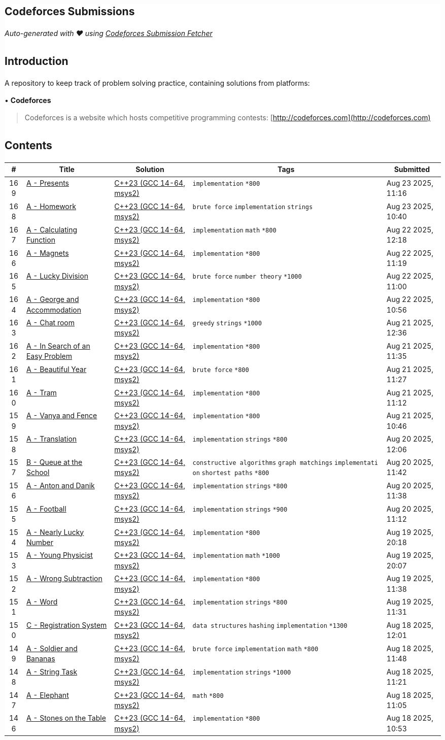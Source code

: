 ## Codeforces Submissions

*Auto-generated with ❤️ using [Codeforces Submission Fetcher](https://github.com/Andrew-Velox/Codeforces-Submission-Fetcher-Extension)*

## Introduction

A repository to keep track of problem solving practice, containing solutions from platforms:

• **Codeforces**

> Codeforces is a website which hosts competitive programming contests: [http://codeforces.com](http://codeforces.com)



## Contents



| # | Title | Solution | Tags | Submitted |
|:-:|-------|----------|------|-----------|
| 169 | [A - Presents](https://codeforces.com/contest/136/problem/A) | [C++23 (GCC 14-64, msys2)](https://codeforces.com/contest/136/submission/335111914) | `implementation` `*800` | Aug 23 2025, 11:16 |
| 168 | [A - Homework](https://codeforces.com/contest/2132/problem/A) | [C++23 (GCC 14-64, msys2)](https://codeforces.com/contest/2132/submission/335109255) | `brute force` `implementation` `strings` | Aug 23 2025, 10:40 |
| 167 | [A - Calculating Function](https://codeforces.com/contest/486/problem/A) | [C++23 (GCC 14-64, msys2)](https://codeforces.com/contest/486/submission/334991094) | `implementation` `math` `*800` | Aug 22 2025, 12:18 |
| 166 | [A - Magnets](https://codeforces.com/contest/344/problem/A) | [C++23 (GCC 14-64, msys2)](https://codeforces.com/contest/344/submission/334986820) | `implementation` `*800` | Aug 22 2025, 11:19 |
| 165 | [A - Lucky Division](https://codeforces.com/contest/122/problem/A) | [C++23 (GCC 14-64, msys2)](https://codeforces.com/contest/122/submission/334985585) | `brute force` `number theory` `*1000` | Aug 22 2025, 11:00 |
| 164 | [A - George and Accommodation](https://codeforces.com/contest/467/problem/A) | [C++23 (GCC 14-64, msys2)](https://codeforces.com/contest/467/submission/334985290) | `implementation` `*800` | Aug 22 2025, 10:56 |
| 163 | [A - Chat room](https://codeforces.com/contest/58/problem/A) | [C++23 (GCC 14-64, msys2)](https://codeforces.com/contest/58/submission/334750089) | `greedy` `strings` `*1000` | Aug 21 2025, 12:36 |
| 162 | [A - In Search of an Easy Problem](https://codeforces.com/contest/1030/problem/A) | [C++23 (GCC 14-64, msys2)](https://codeforces.com/contest/1030/submission/334744696) | `implementation` `*800` | Aug 21 2025, 11:35 |
| 161 | [A - Beautiful Year](https://codeforces.com/contest/271/problem/A) | [C++23 (GCC 14-64, msys2)](https://codeforces.com/contest/271/submission/334744128) | `brute force` `*800` | Aug 21 2025, 11:27 |
| 160 | [A - Tram](https://codeforces.com/contest/116/problem/A) | [C++23 (GCC 14-64, msys2)](https://codeforces.com/contest/116/submission/334743014) | `implementation` `*800` | Aug 21 2025, 11:12 |
| 159 | [A - Vanya and Fence](https://codeforces.com/contest/677/problem/A) | [C++23 (GCC 14-64, msys2)](https://codeforces.com/contest/677/submission/334741081) | `implementation` `*800` | Aug 21 2025, 10:46 |
| 158 | [A - Translation](https://codeforces.com/contest/41/problem/A) | [C++23 (GCC 14-64, msys2)](https://codeforces.com/contest/41/submission/334620618) | `implementation` `strings` `*800` | Aug 20 2025, 12:06 |
| 157 | [B - Queue at the School](https://codeforces.com/contest/266/problem/B) | [C++23 (GCC 14-64, msys2)](https://codeforces.com/contest/266/submission/334618423) | `constructive algorithms` `graph matchings` `implementation` `shortest paths` `*800` | Aug 20 2025, 11:42 |
| 156 | [A - Anton and Danik](https://codeforces.com/contest/734/problem/A) | [C++23 (GCC 14-64, msys2)](https://codeforces.com/contest/734/submission/334618036) | `implementation` `strings` `*800` | Aug 20 2025, 11:38 |
| 155 | [A - Football](https://codeforces.com/contest/96/problem/A) | [C++23 (GCC 14-64, msys2)](https://codeforces.com/contest/96/submission/334615926) | `implementation` `strings` `*900` | Aug 20 2025, 11:12 |
| 154 | [A - Nearly Lucky Number](https://codeforces.com/contest/110/problem/A) | [C++23 (GCC 14-64, msys2)](https://codeforces.com/contest/110/submission/334547907) | `implementation` `*800` | Aug 19 2025, 20:18 |
| 153 | [A - Young Physicist](https://codeforces.com/contest/69/problem/A) | [C++23 (GCC 14-64, msys2)](https://codeforces.com/contest/69/submission/334546509) | `implementation` `math` `*1000` | Aug 19 2025, 20:07 |
| 152 | [A - Wrong Subtraction](https://codeforces.com/contest/977/problem/A) | [C++23 (GCC 14-64, msys2)](https://codeforces.com/contest/977/submission/334476812) | `implementation` `*800` | Aug 19 2025, 11:38 |
| 151 | [A - Word](https://codeforces.com/contest/59/problem/A) | [C++23 (GCC 14-64, msys2)](https://codeforces.com/contest/59/submission/334476187) | `implementation` `strings` `*800` | Aug 19 2025, 11:31 |
| 150 | [C - Registration System](https://codeforces.com/contest/4/problem/C) | [C++23 (GCC 14-64, msys2)](https://codeforces.com/contest/4/submission/334345015) | `data structures` `hashing` `implementation` `*1300` | Aug 18 2025, 12:01 |
| 149 | [A - Soldier and Bananas](https://codeforces.com/contest/546/problem/A) | [C++23 (GCC 14-64, msys2)](https://codeforces.com/contest/546/submission/334344114) | `brute force` `implementation` `math` `*800` | Aug 18 2025, 11:48 |
| 148 | [A - String Task](https://codeforces.com/contest/118/problem/A) | [C++23 (GCC 14-64, msys2)](https://codeforces.com/contest/118/submission/334342355) | `implementation` `strings` `*1000` | Aug 18 2025, 11:21 |
| 147 | [A - Elephant](https://codeforces.com/contest/617/problem/A) | [C++23 (GCC 14-64, msys2)](https://codeforces.com/contest/617/submission/334341355) | `math` `*800` | Aug 18 2025, 11:05 |
| 146 | [A - Stones on the Table](https://codeforces.com/contest/266/problem/A) | [C++23 (GCC 14-64, msys2)](https://codeforces.com/contest/266/submission/334340649) | `implementation` `*800` | Aug 18 2025, 10:53 |